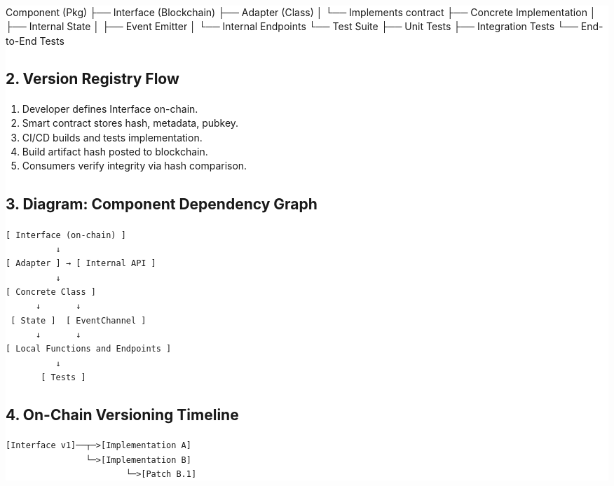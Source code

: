 Component (Pkg)
 ├── Interface (Blockchain)
 ├── Adapter (Class)
 │   └── Implements contract
 ├── Concrete Implementation
 │   ├── Internal State
 │   ├── Event Emitter
 │   └── Internal Endpoints
 └── Test Suite
     ├── Unit Tests
     ├── Integration Tests
     └── End-to-End Tests

## 2. Version Registry Flow

1. Developer defines Interface on-chain.
2. Smart contract stores hash, metadata, pubkey.
3. CI/CD builds and tests implementation.
4. Build artifact hash posted to blockchain.
5. Consumers verify integrity via hash comparison.

## 3. Diagram: Component Dependency Graph

```
[ Interface (on-chain) ]
          ↓
[ Adapter ] → [ Internal API ]
          ↓
[ Concrete Class ]
      ↓       ↓
 [ State ]  [ EventChannel ]
      ↓       ↓
[ Local Functions and Endpoints ]
          ↓
       [ Tests ]
```

## 4. On-Chain Versioning Timeline

```
[Interface v1]──┬─>[Implementation A]
                └─>[Implementation B]
                        └─>[Patch B.1]
```
